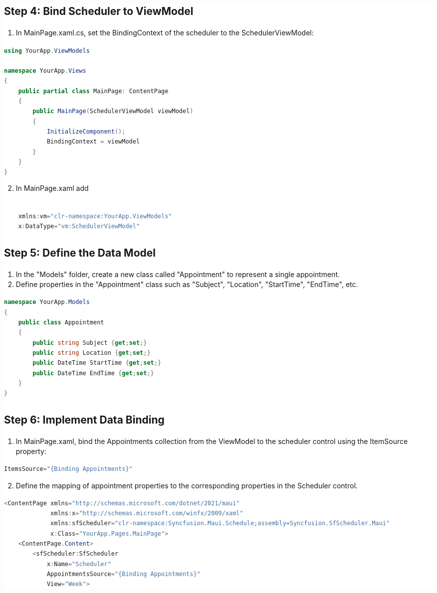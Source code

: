 ## Step 4: Bind Scheduler to ViewModel

1. In MainPage.xaml.cs, set the BindingContext of the scheduler to the SchedulerViewModel:
```csharp
using YourApp.ViewModels

namespace YourApp.Views
{
    public partial class MainPage: ContentPage
    {
        public MainPage(SchedulerViewModel viewModel)
        {
            InitializeComponent();
            BindingContext = viewModel
        }
    }
}
```
2. In MainPage.xaml add
```csharp

    xmlns:vm="clr-namespace:YourApp.ViewModels"
    x:DataType="vm:SchedulerViewModel"
```

## Step 5: Define the Data Model

1. In the "Models" folder, create a new class called "Appointment" to represent a single appointment.
2. Define properties in the "Appointment" class such as "Subject", "Location", "StartTime", "EndTime", etc.

```csharp
namespace YourApp.Models
{
    public class Appointment
    {
        public string Subject {get;set;}
        public string Location {get;set;}
        public DateTime StartTime {get;set;}
        public DateTime EndTime {get;set;}
    }
}
```

## Step 6: Implement Data Binding

1. In MainPage.xaml, bind the Appointments collection from the ViewModel to the scheduler control using the ItemSource property:
```csharp
ItemsSource="{Binding Appointments}"
```
2. Define the mapping of appointment properties to the corresponding properties in the Scheduler control.
```csharp
<ContentPage xmlns="http://schemas.microsoft.com/dotnet/2021/maui"
             xmlns:x="http://schemas.microsoft.com/winfx/2009/xaml"
             xmlns:sfScheduler="clr-namespace:Syncfusion.Maui.Schedule;assembly=Syncfusion.SfScheduler.Maui"
             x:Class="YourApp.Pages.MainPage">
    <ContentPage.Content>
        <sfScheduler:SfScheduler
            x:Name="Scheduler"
            AppointmentsSource="{Binding Appointments}"
            View="Week">
```